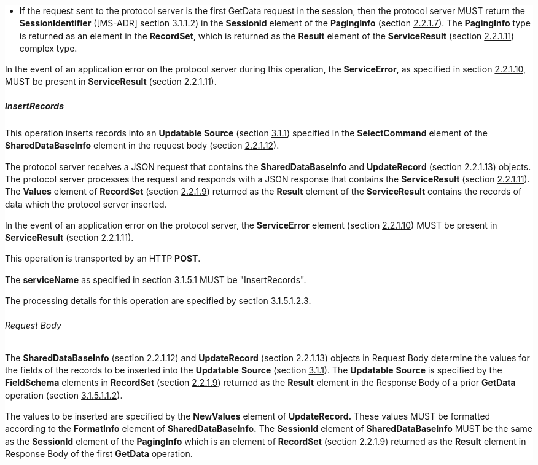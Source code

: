 -   If the request sent to the protocol server is the first GetData request in the session, then the protocol server MUST return the **SessionIdentifier** (\[MS-ADR\] section 3.1.1.2) in the **SessionId** element of the **PagingInfo** (section [2.2.1.7](#Section_e8004e1c5c2e4159a46b84caaf473c5f)). The **PagingInfo** type is returned as an element in the **RecordSet**, which is returned as the **Result** element of the **ServiceResult** (section [2.2.1.11](#Section_ef035760fdc5451387f91ab8b21647cd)) complex type.

In the event of an application error on the protocol server during this operation, the **ServiceError**, as specified in section [2.2.1.10](#Section_2af4e1d0808a4cb7801ece964a1a154f), MUST be present in **ServiceResult** (section 2.2.1.11).

##### <span id="section_66bcd29499404b03901d44f89d0ed240" class="anchor"><span id="_Toc445116571" class="anchor"></span></span>InsertRecords

This operation inserts records into an **Updatable Source** (section [3.1.1](#Section_87227a78be1246b3b49414d9e1e7c416)) specified in the **SelectCommand** element of the **SharedDataBaseInfo** element in the request body (section [2.2.1.12](#Section_ee5da76004b540218b22c12c042648cc)).

The protocol server receives a JSON request that contains the **SharedDataBaseInfo** and **UpdateRecord** (section [2.2.1.13](#Section_2ffd6ea911884ef3aaf8aee48f62ae93)) objects. The protocol server processes the request and responds with a JSON response that contains the **ServiceResult** (section [2.2.1.11](#Section_ef035760fdc5451387f91ab8b21647cd)). The **Values** element of **RecordSet** (section [2.2.1.9](#Section_15f468fe332a4c02af4e532b695ea41b)) returned as the **Result** element of the **ServiceResult** contains the records of data which the protocol server inserted.

In the event of an application error on the protocol server, the **ServiceError** element (section [2.2.1.10](#Section_2af4e1d0808a4cb7801ece964a1a154f)) MUST be present in **ServiceResult** (section 2.2.1.11).

This operation is transported by an HTTP **POST**.

The **serviceName** as specified in section [3.1.5.1](#Section_7d55f39e1d1646c9a9b6fdd3024847d1) MUST be "InsertRecords".

The processing details for this operation are specified by section [3.1.5.1.2.3](#Section_2339b014ffe14a4290c7662b6b4641c3).

###### <span id="section_6d8cde1816984f6da8c7a6a7d8a86eb6" class="anchor"><span id="_Toc445116572" class="anchor"></span></span>Request Body

The **SharedDataBaseInfo** (section [2.2.1.12](#Section_ee5da76004b540218b22c12c042648cc)) and **UpdateRecord** (section [2.2.1.13](#Section_2ffd6ea911884ef3aaf8aee48f62ae93)) objects in Request Body determine the values for the fields of the records to be inserted into the **Updatable** **Source** (section [3.1.1](#Section_87227a78be1246b3b49414d9e1e7c416)). The **Updatable** **Source** is specified by the **FieldSchema** elements in **RecordSet** (section [2.2.1.9](#Section_15f468fe332a4c02af4e532b695ea41b)) returned as the **Result** element in the Response Body of a prior **GetData** operation (section [3.1.5.1.1.2](#Section_85d7012780394666add3e6a167a631dc)).

The values to be inserted are specified by the **NewValues** element of **UpdateRecord.** These values MUST be formatted according to the **FormatInfo** element of **SharedDataBaseInfo.** The **SessionId** element of **SharedDataBaseInfo** MUST be the same as the **SessionId** element of the **PagingInfo** which is an element of **RecordSet** (section 2.2.1.9) returned as the **Result** element in Response Body of the first **GetData** operation.

